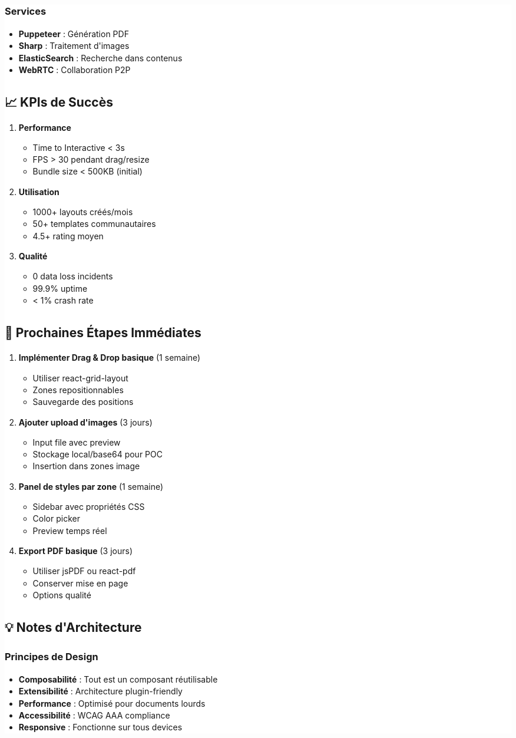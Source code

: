 ### Services
- **Puppeteer** : Génération PDF
- **Sharp** : Traitement d'images
- **ElasticSearch** : Recherche dans contenus
- **WebRTC** : Collaboration P2P

## 📈 KPIs de Succès

1. **Performance**
   - Time to Interactive < 3s
   - FPS > 30 pendant drag/resize
   - Bundle size < 500KB (initial)

2. **Utilisation**
   - 1000+ layouts créés/mois
   - 50+ templates communautaires
   - 4.5+ rating moyen

3. **Qualité**
   - 0 data loss incidents
   - 99.9% uptime
   - < 1% crash rate

## 🎯 Prochaines Étapes Immédiates

1. **Implémenter Drag & Drop basique** (1 semaine)
   - Utiliser react-grid-layout
   - Zones repositionnables
   - Sauvegarde des positions

2. **Ajouter upload d'images** (3 jours)
   - Input file avec preview
   - Stockage local/base64 pour POC
   - Insertion dans zones image

3. **Panel de styles par zone** (1 semaine)
   - Sidebar avec propriétés CSS
   - Color picker
   - Preview temps réel

4. **Export PDF basique** (3 jours)
   - Utiliser jsPDF ou react-pdf
   - Conserver mise en page
   - Options qualité

## 💡 Notes d'Architecture

### Principes de Design
- **Composabilité** : Tout est un composant réutilisable
- **Extensibilité** : Architecture plugin-friendly
- **Performance** : Optimisé pour documents lourds
- **Accessibilité** : WCAG AAA compliance
- **Responsive** : Fonctionne sur tous devices
